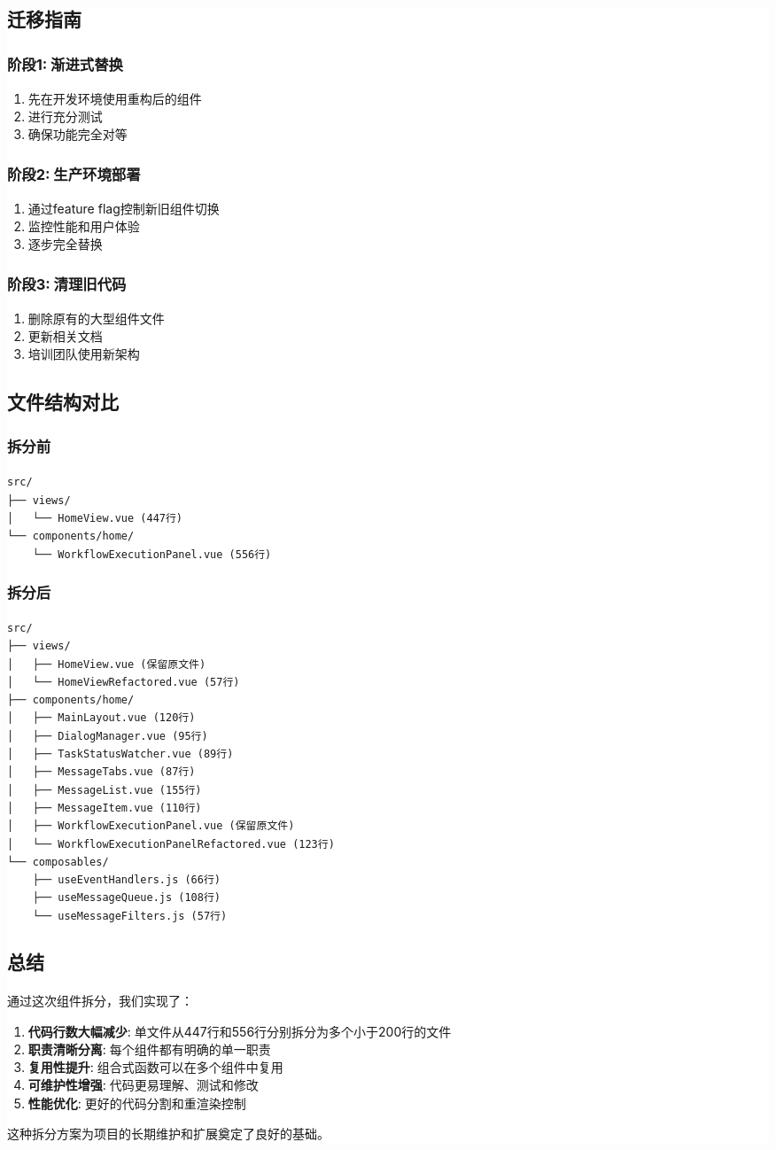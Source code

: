 ## 迁移指南

### 阶段1: 渐进式替换
1. 先在开发环境使用重构后的组件
2. 进行充分测试
3. 确保功能完全对等

### 阶段2: 生产环境部署
1. 通过feature flag控制新旧组件切换
2. 监控性能和用户体验
3. 逐步完全替换

### 阶段3: 清理旧代码
1. 删除原有的大型组件文件
2. 更新相关文档
3. 培训团队使用新架构

## 文件结构对比

### 拆分前
```
src/
├── views/
│   └── HomeView.vue (447行)
└── components/home/
    └── WorkflowExecutionPanel.vue (556行)
```

### 拆分后
```
src/
├── views/
│   ├── HomeView.vue (保留原文件)
│   └── HomeViewRefactored.vue (57行)
├── components/home/
│   ├── MainLayout.vue (120行)
│   ├── DialogManager.vue (95行)
│   ├── TaskStatusWatcher.vue (89行)
│   ├── MessageTabs.vue (87行)
│   ├── MessageList.vue (155行)
│   ├── MessageItem.vue (110行)
│   ├── WorkflowExecutionPanel.vue (保留原文件)
│   └── WorkflowExecutionPanelRefactored.vue (123行)
└── composables/
    ├── useEventHandlers.js (66行)
    ├── useMessageQueue.js (108行)
    └── useMessageFilters.js (57行)
```

## 总结

通过这次组件拆分，我们实现了：

1. **代码行数大幅减少**: 单文件从447行和556行分别拆分为多个小于200行的文件
2. **职责清晰分离**: 每个组件都有明确的单一职责
3. **复用性提升**: 组合式函数可以在多个组件中复用
4. **可维护性增强**: 代码更易理解、测试和修改
5. **性能优化**: 更好的代码分割和重渲染控制

这种拆分方案为项目的长期维护和扩展奠定了良好的基础。